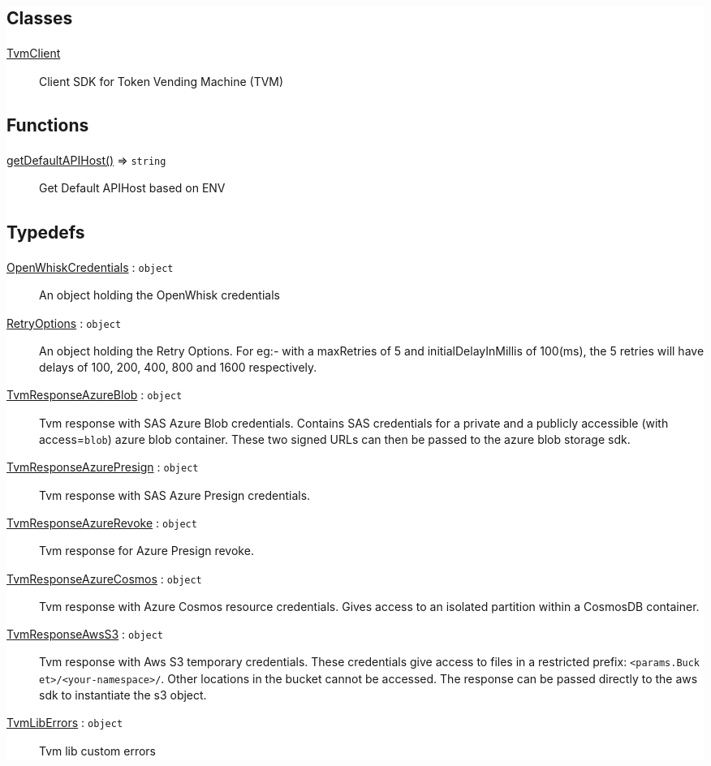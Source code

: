 ## Classes

<dl>
<dt><a href="#TvmClient">TvmClient</a></dt>
<dd><p>Client SDK for Token Vending Machine (TVM)</p>
</dd>
</dl>

## Functions

<dl>
<dt><a href="#getDefaultAPIHost">getDefaultAPIHost()</a> ⇒ <code>string</code></dt>
<dd><p>Get Default APIHost based on ENV</p>
</dd>
</dl>

## Typedefs

<dl>
<dt><a href="#OpenWhiskCredentials">OpenWhiskCredentials</a> : <code>object</code></dt>
<dd><p>An object holding the OpenWhisk credentials</p>
</dd>
<dt><a href="#RetryOptions">RetryOptions</a> : <code>object</code></dt>
<dd><p>An object holding the Retry Options.
For eg:- with a maxRetries of 5 and initialDelayInMillis of 100(ms), the 5 retries will have delays of 100, 200, 400, 800 and 1600 respectively.</p>
</dd>
<dt><a href="#TvmResponseAzureBlob">TvmResponseAzureBlob</a> : <code>object</code></dt>
<dd><p>Tvm response with SAS Azure Blob credentials. Contains SAS credentials for a private and a publicly accessible (with access=<code>blob</code>) azure
blob container. These two signed URLs can then be passed to the azure blob storage sdk.</p>
</dd>
<dt><a href="#TvmResponseAzurePresign">TvmResponseAzurePresign</a> : <code>object</code></dt>
<dd><p>Tvm response with SAS Azure Presign credentials.</p>
</dd>
<dt><a href="#TvmResponseAzureRevoke">TvmResponseAzureRevoke</a> : <code>object</code></dt>
<dd><p>Tvm response for Azure Presign revoke.</p>
</dd>
<dt><a href="#TvmResponseAzureCosmos">TvmResponseAzureCosmos</a> : <code>object</code></dt>
<dd><p>Tvm response with Azure Cosmos resource credentials. Gives access to an isolated partition within a CosmosDB container.</p>
</dd>
<dt><a href="#TvmResponseAwsS3">TvmResponseAwsS3</a> : <code>object</code></dt>
<dd><p>Tvm response with Aws S3 temporary credentials. These credentials give access to files in a restricted prefix:
<code>&lt;params.Bucket&gt;/&lt;your-namespace&gt;/</code>. Other locations in the bucket cannot be accessed. The response can be passed directly to the aws sdk
to instantiate the s3 object.</p>
</dd>
<dt><a href="#TvmLibErrors">TvmLibErrors</a> : <code>object</code></dt>
<dd><p>Tvm lib custom errors</p>
</dd>
</dl>
